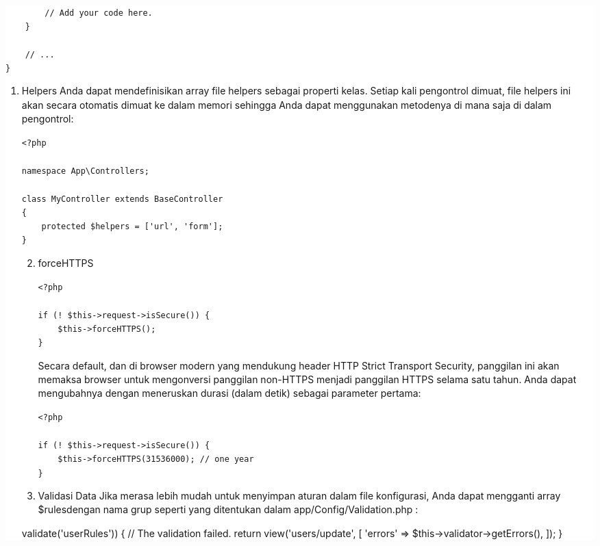 ```shell
        // Add your code here.
    }

    // ...
}
```
1. Helpers
   Anda dapat mendefinisikan array file helpers sebagai properti kelas. Setiap kali pengontrol dimuat, file helpers ini akan secara otomatis dimuat ke dalam memori sehingga Anda dapat menggunakan metodenya di mana saja di dalam pengontrol:
   ```shell
   <?php

   namespace App\Controllers;
   
   class MyController extends BaseController
   {
       protected $helpers = ['url', 'form'];
   }
   ```
   2. forceHTTPS
      ```shell
      <?php

      if (! $this->request->isSecure()) {
          $this->forceHTTPS();
      }
      ```
      Secara default, dan di browser modern yang mendukung header HTTP Strict Transport Security, panggilan ini akan memaksa browser untuk mengonversi panggilan non-HTTPS menjadi panggilan HTTPS selama satu tahun. Anda dapat mengubahnya dengan meneruskan durasi (dalam detik) sebagai parameter pertama:
      ```shell
      <?php

      if (! $this->request->isSecure()) {
          $this->forceHTTPS(31536000); // one year
      }
      ```
   3. Validasi Data
      Jika merasa lebih mudah untuk menyimpan aturan dalam file konfigurasi, Anda dapat mengganti array $rulesdengan nama grup seperti yang ditentukan dalam app/Config/Validation.php :
      ```shell
     <?php

      namespace App\Controllers;
      
      class UserController extends BaseController
      {
          public function updateUser(int $userID)
          {
              if (! $this->validate('userRules')) {
                  // The validation failed.
                  return view('users/update', [
                      'errors' => $this->validator->getErrors(),
                  ]);
              }
      